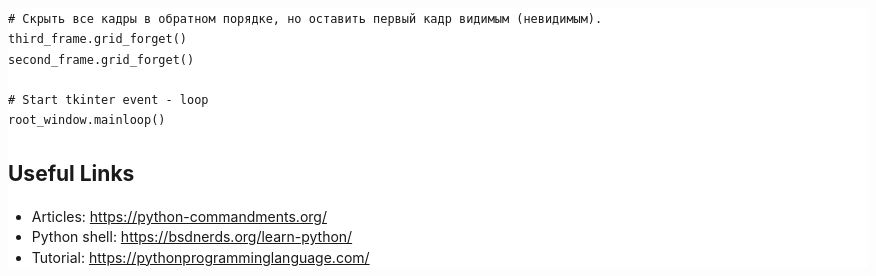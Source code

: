     # Скрыть все кадры в обратном порядке, но оставить первый кадр видимым (невидимым).
    third_frame.grid_forget()
    second_frame.grid_forget()
    
    # Start tkinter event - loop
    root_window.mainloop()
    

## Useful Links

- Articles: https://python-commandments.org/
- Python shell: https://bsdnerds.org/learn-python/
- Tutorial: https://pythonprogramminglanguage.com/
